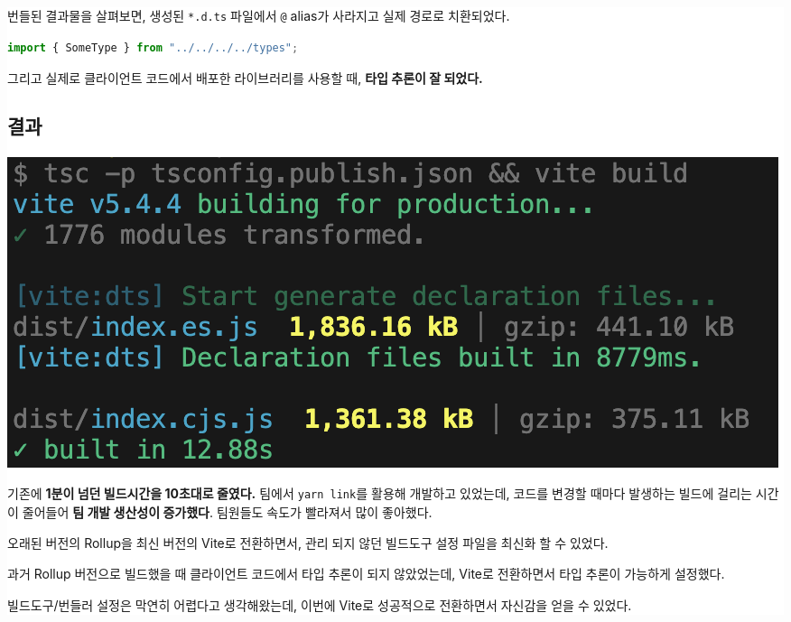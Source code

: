 번들된 결과물을 살펴보면, 생성된 `*.d.ts` 파일에서 `@` alias가 사라지고 실제 경로로 치환되었다.

```ts title="dist/../index.d.ts"
import { SomeType } from "../../../../types";
```

그리고 실제로 클라이언트 코드에서 배포한 라이브러리를 사용할 때, **타입 추론이 잘 되었다.**

## 결과

![vite build 속도](/images/posts/2024/lib-configuration-based-on-vite/vite-build-time.png)

기존에 **1분이 넘던 빌드시간을 10초대로 줄였다.** 팀에서 `yarn link`를 활용해 개발하고 있었는데, 코드를 변경할 때마다 발생하는 빌드에 걸리는 시간이 줄어들어 **팀 개발 생산성이 증가했다**. 팀원들도 속도가 빨라져서 많이 좋아했다.

오래된 버전의 Rollup을 최신 버전의 Vite로 전환하면서, 관리 되지 않던 빌드도구 설정 파일을 최신화 할 수 있었다.

과거 Rollup 버전으로 빌드했을 때 클라이언트 코드에서 타입 추론이 되지 않았었는데, Vite로 전환하면서 타입 추론이 가능하게 설정했다.

빌드도구/번들러 설정은 막연히 어렵다고 생각해왔는데, 이번에 Vite로 성공적으로 전환하면서 자신감을 얻을 수 있었다.

